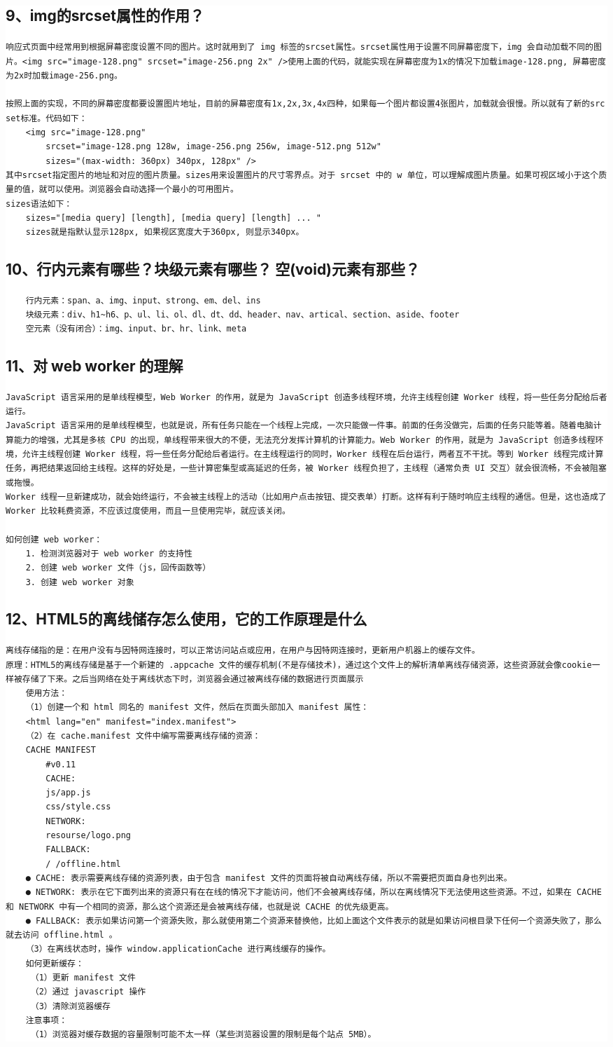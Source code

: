 ## 9、img的srcset属性的作用？
    响应式页面中经常用到根据屏幕密度设置不同的图片。这时就用到了 img 标签的srcset属性。srcset属性用于设置不同屏幕密度下，img 会自动加载不同的图片。<img src="image-128.png" srcset="image-256.png 2x" />使用上面的代码，就能实现在屏幕密度为1x的情况下加载image-128.png, 屏幕密度为2x时加载image-256.png。

    按照上面的实现，不同的屏幕密度都要设置图片地址，目前的屏幕密度有1x,2x,3x,4x四种，如果每一个图片都设置4张图片，加载就会很慢。所以就有了新的srcset标准。代码如下：
        <img src="image-128.png"
            srcset="image-128.png 128w, image-256.png 256w, image-512.png 512w"
            sizes="(max-width: 360px) 340px, 128px" />
    其中srcset指定图片的地址和对应的图片质量。sizes用来设置图片的尺寸零界点。对于 srcset 中的 w 单位，可以理解成图片质量。如果可视区域小于这个质量的值，就可以使用。浏览器会自动选择一个最小的可用图片。
    sizes语法如下：
        sizes="[media query] [length], [media query] [length] ... "
        sizes就是指默认显示128px, 如果视区宽度大于360px, 则显示340px。

## 10、行内元素有哪些？块级元素有哪些？ 空(void)元素有那些？
        行内元素：span、a、img、input、strong、em、del、ins
        块级元素：div、h1~h6、p、ul、li、ol、dl、dt、dd、header、nav、artical、section、aside、footer
        空元素（没有闭合）：img、input、br、hr、link、meta

## 11、对 web worker 的理解
    JavaScript 语言采用的是单线程模型，Web Worker 的作用，就是为 JavaScript 创造多线程环境，允许主线程创建 Worker 线程，将一些任务分配给后者运行。
    JavaScript 语言采用的是单线程模型，也就是说，所有任务只能在一个线程上完成，一次只能做一件事。前面的任务没做完，后面的任务只能等着。随着电脑计算能力的增强，尤其是多核 CPU 的出现，单线程带来很大的不便，无法充分发挥计算机的计算能力。Web Worker 的作用，就是为 JavaScript 创造多线程环境，允许主线程创建 Worker 线程，将一些任务分配给后者运行。在主线程运行的同时，Worker 线程在后台运行，两者互不干扰。等到 Worker 线程完成计算任务，再把结果返回给主线程。这样的好处是，一些计算密集型或高延迟的任务，被 Worker 线程负担了，主线程（通常负责 UI 交互）就会很流畅，不会被阻塞或拖慢。
    Worker 线程一旦新建成功，就会始终运行，不会被主线程上的活动（比如用户点击按钮、提交表单）打断。这样有利于随时响应主线程的通信。但是，这也造成了 Worker 比较耗费资源，不应该过度使用，而且一旦使用完毕，就应该关闭。

    如何创建 web worker： 
        1. 检测浏览器对于 web worker 的支持性 
        2. 创建 web worker 文件（js，回传函数等） 
        3. 创建 web worker 对象

## 12、HTML5的离线储存怎么使用，它的工作原理是什么
    离线存储指的是：在用户没有与因特网连接时，可以正常访问站点或应用，在用户与因特网连接时，更新用户机器上的缓存文件。
    原理：HTML5的离线存储是基于一个新建的 .appcache 文件的缓存机制(不是存储技术)，通过这个文件上的解析清单离线存储资源，这些资源就会像cookie一样被存储了下来。之后当网络在处于离线状态下时，浏览器会通过被离线存储的数据进行页面展示
        使用方法：
        （1）创建一个和 html 同名的 manifest 文件，然后在页面头部加入 manifest 属性：
        <html lang="en" manifest="index.manifest">
        （2）在 cache.manifest 文件中编写需要离线存储的资源：
        CACHE MANIFEST
            #v0.11
            CACHE:
            js/app.js
            css/style.css
            NETWORK:
            resourse/logo.png
            FALLBACK:
            / /offline.html
        ● CACHE: 表示需要离线存储的资源列表，由于包含 manifest 文件的页面将被自动离线存储，所以不需要把页面自身也列出来。
        ● NETWORK: 表示在它下面列出来的资源只有在在线的情况下才能访问，他们不会被离线存储，所以在离线情况下无法使用这些资源。不过，如果在 CACHE 和 NETWORK 中有一个相同的资源，那么这个资源还是会被离线存储，也就是说 CACHE 的优先级更高。
        ● FALLBACK: 表示如果访问第一个资源失败，那么就使用第二个资源来替换他，比如上面这个文件表示的就是如果访问根目录下任何一个资源失败了，那么就去访问 offline.html 。
        （3）在离线状态时，操作 window.applicationCache 进行离线缓存的操作。
        如何更新缓存：
         （1）更新 manifest 文件
         （2）通过 javascript 操作
         （3）清除浏览器缓存
        注意事项：
         （1）浏览器对缓存数据的容量限制可能不太一样（某些浏览器设置的限制是每个站点 5MB）。